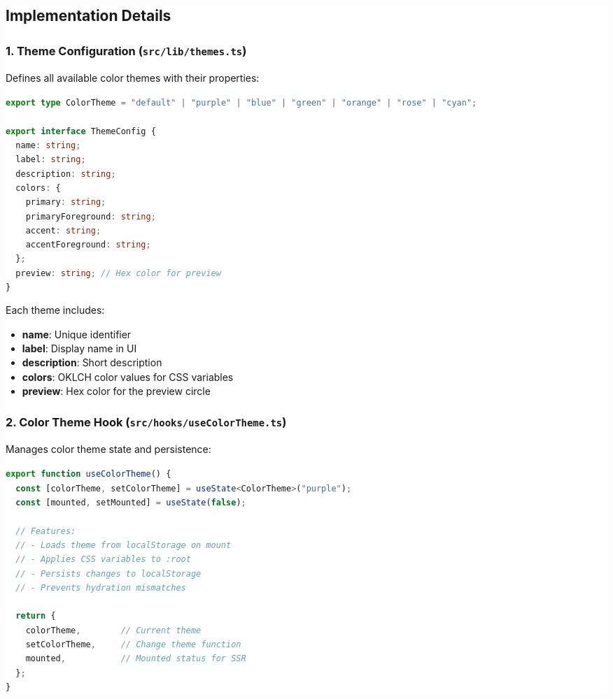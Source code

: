 ## Implementation Details

### 1. Theme Configuration (`src/lib/themes.ts`)

Defines all available color themes with their properties:

```typescript
export type ColorTheme = "default" | "purple" | "blue" | "green" | "orange" | "rose" | "cyan";

export interface ThemeConfig {
  name: string;
  label: string;
  description: string;
  colors: {
    primary: string;
    primaryForeground: string;
    accent: string;
    accentForeground: string;
  };
  preview: string; // Hex color for preview
}
```

Each theme includes:
- **name**: Unique identifier
- **label**: Display name in UI
- **description**: Short description
- **colors**: OKLCH color values for CSS variables
- **preview**: Hex color for the preview circle

### 2. Color Theme Hook (`src/hooks/useColorTheme.ts`)

Manages color theme state and persistence:

```typescript
export function useColorTheme() {
  const [colorTheme, setColorTheme] = useState<ColorTheme>("purple");
  const [mounted, setMounted] = useState(false);

  // Features:
  // - Loads theme from localStorage on mount
  // - Applies CSS variables to :root
  // - Persists changes to localStorage
  // - Prevents hydration mismatches

  return {
    colorTheme,        // Current theme
    setColorTheme,     // Change theme function
    mounted,           // Mounted status for SSR
  };
}
```
